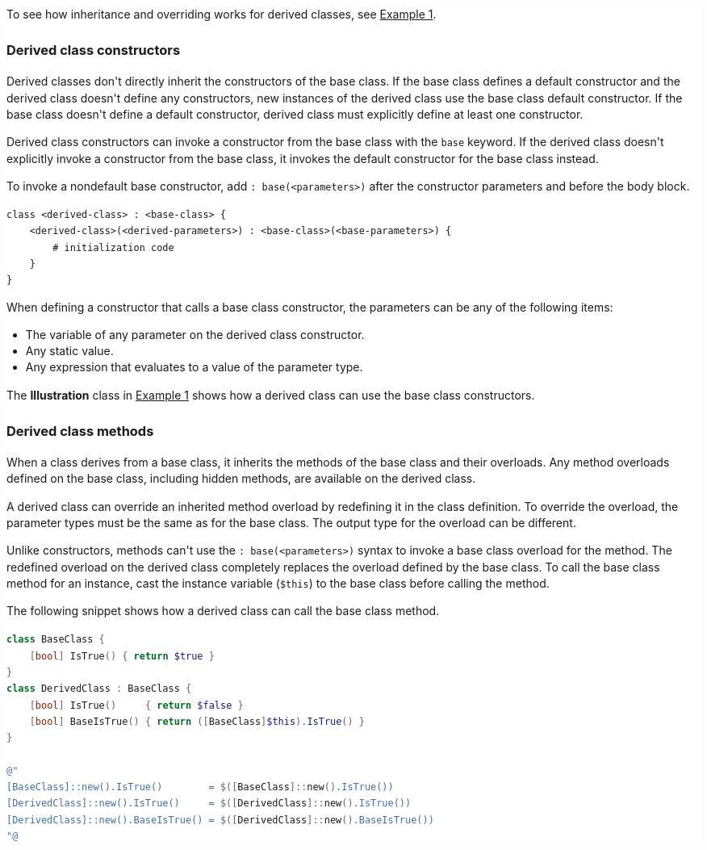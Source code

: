 To see how inheritance and overriding works for derived classes, see
[Example 1][05].

### Derived class constructors

Derived classes don't directly inherit the constructors of the base class. If
the base class defines a default constructor and the derived class doesn't
define any constructors, new instances of the derived class use the base class
default constructor. If the base class doesn't define a default constructor,
derived class must explicitly define at least one constructor.

Derived class constructors can invoke a constructor from the base class with
the `base` keyword. If the derived class doesn't explicitly invoke a
constructor from the base class, it invokes the default constructor for the
base class instead.

To invoke a nondefault base constructor, add `: base(<parameters>)` after the
constructor parameters and before the body block.

```Syntax
class <derived-class> : <base-class> {
    <derived-class>(<derived-parameters>) : <base-class>(<base-parameters>) {
        # initialization code
    }
}
```

When defining a constructor that calls a base class constructor, the parameters
can be any of the following items:

- The variable of any parameter on the derived class constructor.
- Any static value.
- Any expression that evaluates to a value of the parameter type.

The **Illustration** class in [Example 1][05] shows how a derived class can use
the base class constructors.

### Derived class methods

When a class derives from a base class, it inherits the methods of the base
class and their overloads. Any method overloads defined on the base class,
including hidden methods, are available on the derived class.

A derived class can override an inherited method overload by redefining it in
the class definition. To override the overload, the parameter types must be the
same as for the base class. The output type for the overload can be different.

Unlike constructors, methods can't use the `: base(<parameters>)` syntax to
invoke a base class overload for the method. The redefined overload on the
derived class completely replaces the overload defined by the base class. To
call the base class method for an instance, cast the instance variable
(`$this`) to the base class before calling the method.

The following snippet shows how a derived class can call the base class method.

```powershell
class BaseClass {
    [bool] IsTrue() { return $true }
}
class DerivedClass : BaseClass {
    [bool] IsTrue()     { return $false }
    [bool] BaseIsTrue() { return ([BaseClass]$this).IsTrue() }
}

@"
[BaseClass]::new().IsTrue()        = $([BaseClass]::new().IsTrue())
[DerivedClass]::new().IsTrue()     = $([DerivedClass]::new().IsTrue())
[DerivedClass]::new().BaseIsTrue() = $([DerivedClass]::new().BaseIsTrue())
"@
```

[01]: /dotnet/api/system.iformattable#methods
[02]: /dotnet/api/system.iequatable-1#methods
[03]: /dotnet/api/system.icomparable#methods
[04]: about_Classes.md#exporting-classes-with-type-accelerators
[05]: #example-1---inheriting-and-overriding-from-a-base-class
[06]: #example-3---inheriting-from-a-generic-base-class
[07]: #example-2---implementing-interfaces
[08]: about_Classes.md
[09]: about_Classes_Constructors.md
[10]: about_Classes_Inheritance.md
[11]: about_Classes_Properties.md